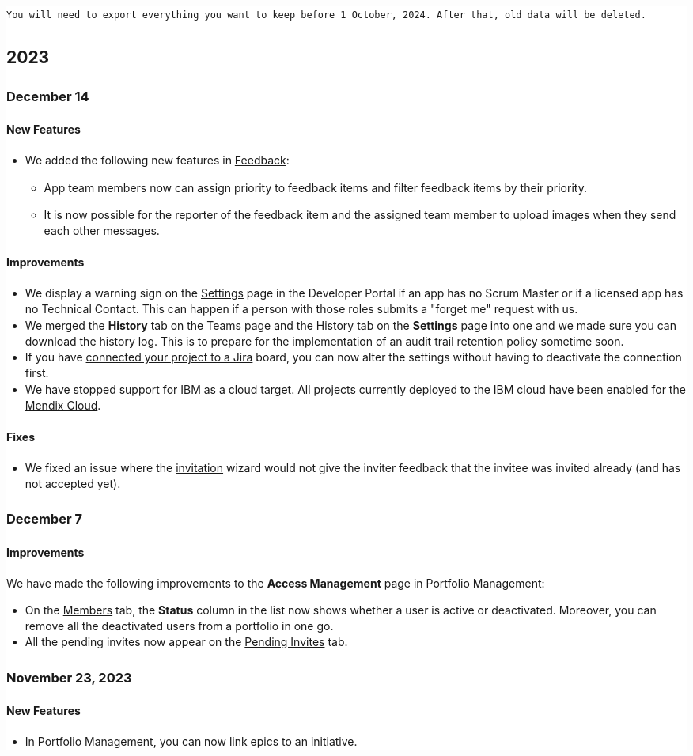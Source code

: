     You will need to export everything you want to keep before 1 October, 2024. After that, old data will be deleted.

## 2023

### December 14

#### New Features

* We added the following new features in [Feedback](/developerportal/app-insights/feedback/):

    * App team members now can assign priority to feedback items and filter feedback items by their priority.

    * It is now possible for the reporter of the feedback item and the assigned team member to upload images when they send each other messages.

#### Improvements

* We display a warning sign on the [Settings](/developerportal/collaborate/general-settings/) page in the Developer Portal if an app has no Scrum Master or if a licensed app has no Technical Contact. This can happen if a person with those roles submits a "forget me" request with us.
* We merged the **History** tab on the [Teams](/developerportal/general/team/) page and the [History](/developerportal/collaborate/general-settings/#history) tab on the **Settings** page into one and we made sure you can download the history log. This is to prepare for the implementation of an audit trail retention policy sometime soon.
* If you have [connected your project to a Jira](/developerportal/project-management/jira-connector/) board, you can now alter the settings without having to deactivate the connection first.
* We have stopped support for IBM as a cloud target. All projects currently deployed to the IBM cloud have been enabled for the [Mendix Cloud](/developerportal/deploy/#mendix-cloud).

#### Fixes

* We fixed an issue where the [invitation](/developerportal/general/team/#inviting) wizard would not give the inviter feedback that the invitee was invited already (and has not accepted yet).

### December 7

#### Improvements

We have made the following improvements to the **Access Management** page in Portfolio Management:

* On the [Members](/developerportal/portfolio-management/#members) tab, the **Status** column in the list now shows whether a user is active or deactivated. Moreover, you can remove all the deactivated users from a portfolio in one go.
* All the pending invites now appear on the [Pending Invites](/developerportal/portfolio-management/#pending-invites) tab.

### November 23, 2023

#### New Features

* In [Portfolio Management](/developerportal/portfolio-management/), you can now [link epics to an initiative](/developerportal/portfolio-management/#link-epics).
